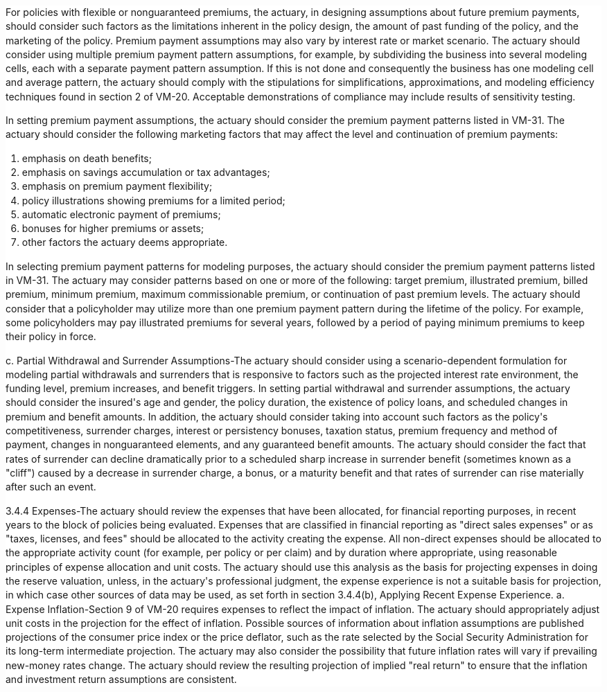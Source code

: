 For policies with flexible or nonguaranteed premiums, the actuary, in designing assumptions about future premium payments, should consider such factors as the limitations inherent in the policy design, the amount of past funding of the policy, and the marketing of the policy. Premium payment assumptions may also vary by interest rate or market scenario. The actuary should consider using multiple premium payment pattern assumptions, for example, by subdividing the business into several modeling cells, each with a separate payment pattern assumption. If this is not done and consequently the business has one modeling cell and average pattern, the actuary should comply with the stipulations for simplifications, approximations, and modeling efficiency techniques found in section 2 of VM-20. Acceptable demonstrations of compliance may include results of sensitivity testing.

In setting premium payment assumptions, the actuary should consider the premium payment patterns listed in VM-31. The actuary should consider the following marketing factors that may affect the level and continuation of premium payments:

1) emphasis on death benefits;
2) emphasis on savings accumulation or tax advantages;
3) emphasis on premium payment flexibility;
4) policy illustrations showing premiums for a limited period;
5) automatic electronic payment of premiums;
6) bonuses for higher premiums or assets;
7) other factors the actuary deems appropriate.

In selecting premium payment patterns for modeling purposes, the actuary should consider the premium payment patterns listed in VM-31. The actuary may consider patterns based on one or more of the following: target premium, illustrated premium, billed premium, minimum premium, maximum commissionable premium, or continuation of past premium levels. The actuary should consider that a policyholder may utilize more than one premium payment pattern during the lifetime of the policy. For example, some policyholders may pay illustrated premiums for several years, followed by a period of paying minimum premiums to keep their policy in force.

c. Partial Withdrawal and Surrender Assumptions-The actuary should consider using a scenario-dependent formulation for modeling partial withdrawals and surrenders that is responsive to factors such as the projected interest rate environment, the funding level, premium increases, and benefit triggers. In setting partial withdrawal and surrender assumptions, the actuary should consider the insured's age and gender, the policy duration, the existence of policy loans, and scheduled changes in premium and benefit amounts. In addition, the actuary should consider taking into account such factors as the policy's competitiveness, surrender charges, interest or persistency bonuses, taxation status, premium frequency and method of payment, changes in nonguaranteed elements, and any guaranteed benefit amounts. The actuary should consider the fact that rates of surrender can decline dramatically prior to a scheduled sharp increase in surrender benefit (sometimes known as a "cliff") caused by a decrease in surrender charge, a bonus, or a maturity benefit and that rates of surrender can rise materially after such an event.

3.4.4 Expenses-The actuary should review the expenses that have been allocated, for financial reporting purposes, in recent years to the block of policies being evaluated. Expenses that are classified in financial reporting as "direct sales expenses" or as "taxes, licenses, and fees" should be allocated to the activity creating the expense. All non-direct expenses should be allocated to the appropriate activity count (for example, per policy or per claim) and by duration where appropriate, using reasonable principles of expense allocation and unit costs. The actuary should use this analysis as the basis for projecting expenses in doing the reserve valuation, unless, in the actuary's professional judgment, the expense experience is not a suitable basis for projection, in which case other sources of data may be used, as set forth in section 3.4.4(b), Applying Recent Expense Experience.
a. Expense Inflation-Section 9 of VM-20 requires expenses to reflect the impact of inflation. The actuary should appropriately adjust unit costs in the projection for the effect of inflation. Possible sources of information about inflation assumptions are published projections of the consumer price index or the price deflator, such as the rate selected by the Social Security Administration for its long-term intermediate projection. The actuary may also consider the possibility that future inflation rates will vary if prevailing new-money rates change. The actuary should review the resulting projection of implied "real return" to ensure that the inflation and investment return assumptions are consistent.
